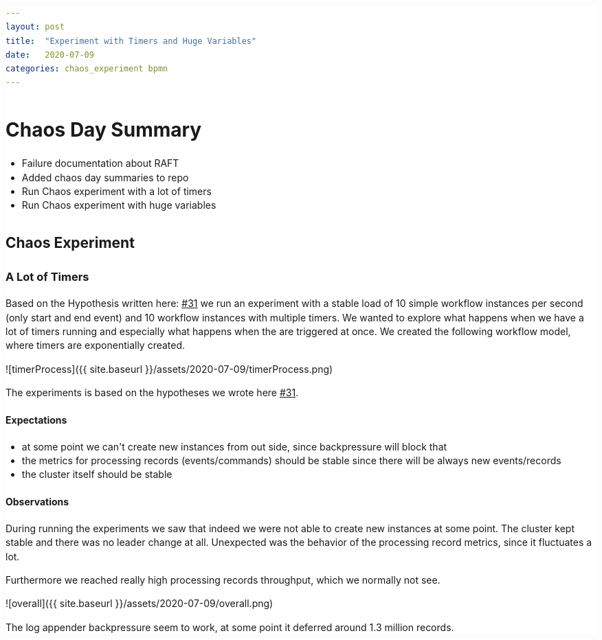 ```yaml
---
layout: post
title:  "Experiment with Timers and Huge Variables"
date:   2020-07-09
categories: chaos_experiment bpmn
---
```


# Chaos Day Summary

 * Failure documentation about RAFT
 * Added chaos day summaries to repo
 * Run Chaos experiment with a lot of timers
 * Run Chaos experiment with huge variables

## Chaos Experiment

### A Lot of Timers 

Based on the Hypothesis written here:  [#31](https://github.com/zeebe-io/zeebe-chaos/issues/31) we run an experiment with a stable load of 10 simple workflow instances per second (only start and end event) and 10 workflow instances with 
multiple timers. We wanted to explore what happens when we have a lot of timers running and especially what happens when the are triggered at once. We created the following workflow model, where timers are exponentially created.

![timerProcess]({{ site.baseurl }}/assets/2020-07-09/timerProcess.png)

The experiments is based on the hypotheses we wrote here [#31](https://github.com/zeebe-io/zeebe-chaos/issues/31).

#### Expectations 

 * at some point we can't create new instances from out side, since backpressure will block that
 * the metrics for processing records (events/commands) should be stable since there will be always new events/records
 * the cluster itself should be stable


#### Observations

During running the experiments we saw that indeed we were not able to create new instances at some point.
The cluster kept stable and there was no leader change at all. Unexpected was the behavior of the processing record metrics, since it fluctuates a lot.

Furthermore we reached really high processing records throughput, which we normally not see.

![overall]({{ site.baseurl }}/assets/2020-07-09/overall.png)

The log appender backpressure seem to work, at some point it deferred around 1.3 million records.
